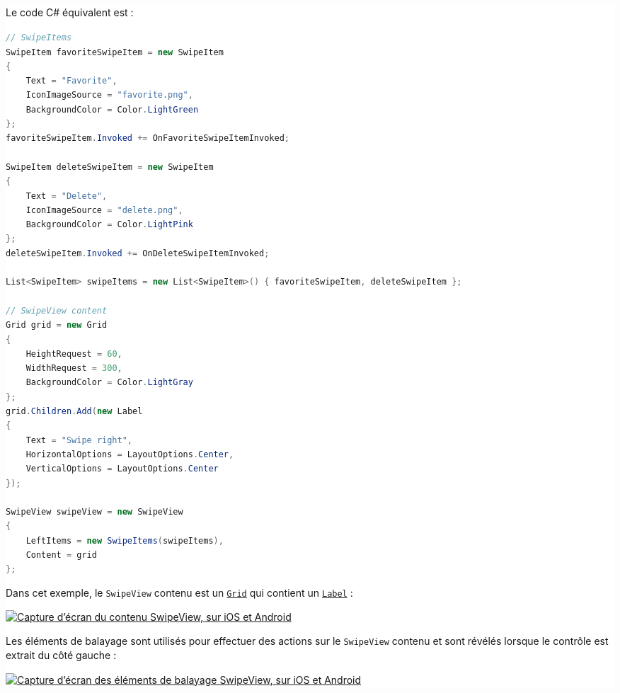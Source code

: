 Le code C# équivalent est :

```csharp
// SwipeItems
SwipeItem favoriteSwipeItem = new SwipeItem
{
    Text = "Favorite",
    IconImageSource = "favorite.png",
    BackgroundColor = Color.LightGreen
};
favoriteSwipeItem.Invoked += OnFavoriteSwipeItemInvoked;

SwipeItem deleteSwipeItem = new SwipeItem
{
    Text = "Delete",
    IconImageSource = "delete.png",
    BackgroundColor = Color.LightPink
};
deleteSwipeItem.Invoked += OnDeleteSwipeItemInvoked;

List<SwipeItem> swipeItems = new List<SwipeItem>() { favoriteSwipeItem, deleteSwipeItem };

// SwipeView content
Grid grid = new Grid
{
    HeightRequest = 60,
    WidthRequest = 300,
    BackgroundColor = Color.LightGray
};
grid.Children.Add(new Label
{
    Text = "Swipe right",
    HorizontalOptions = LayoutOptions.Center,
    VerticalOptions = LayoutOptions.Center
});

SwipeView swipeView = new SwipeView
{
    LeftItems = new SwipeItems(swipeItems),
    Content = grid
};
```

Dans cet exemple, le `SwipeView` contenu est un [`Grid`](xref:Xamarin.Forms.Grid) qui contient un [`Label`](xref:Xamarin.Forms.Label) :

[![Capture d’écran du contenu SwipeView, sur iOS et Android](swipeview-images/swipeview-content.png "Contenu SwipeView")](swipeview-images/swipeview-content-large.png#lightbox "Contenu SwipeView")

Les éléments de balayage sont utilisés pour effectuer des actions sur le `SwipeView` contenu et sont révélés lorsque le contrôle est extrait du côté gauche :

[![Capture d’écran des éléments de balayage SwipeView, sur iOS et Android](swipeview-images/swipeview-swipeitems.png "SwipeView les éléments de balayage")](swipeview-images/swipeview-swipeitems-large.png#lightbox "SwipeView les éléments de balayage")
